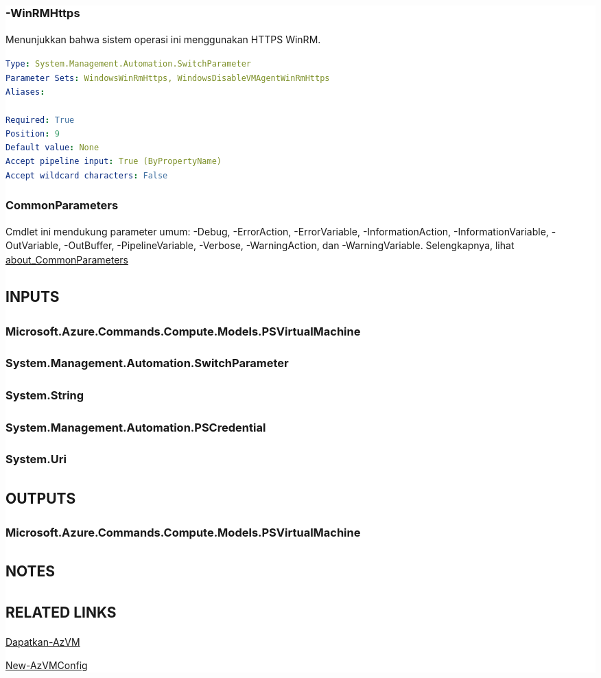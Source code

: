 ### -WinRMHttps
Menunjukkan bahwa sistem operasi ini menggunakan HTTPS WinRM.

```yaml
Type: System.Management.Automation.SwitchParameter
Parameter Sets: WindowsWinRmHttps, WindowsDisableVMAgentWinRmHttps
Aliases:

Required: True
Position: 9
Default value: None
Accept pipeline input: True (ByPropertyName)
Accept wildcard characters: False
```

### CommonParameters
Cmdlet ini mendukung parameter umum: -Debug, -ErrorAction, -ErrorVariable, -InformationAction, -InformationVariable, -OutVariable, -OutBuffer, -PipelineVariable, -Verbose, -WarningAction, dan -WarningVariable. Selengkapnya, lihat [about_CommonParameters](http://go.microsoft.com/fwlink/?LinkID=113216)

## INPUTS

### Microsoft.Azure.Commands.Compute.Models.PSVirtualMachine

### System.Management.Automation.SwitchParameter

### System.String

### System.Management.Automation.PSCredential

### System.Uri

## OUTPUTS

### Microsoft.Azure.Commands.Compute.Models.PSVirtualMachine

## NOTES

## RELATED LINKS

[Dapatkan-AzVM](./Get-AzVM.md)

[New-AzVMConfig](./New-AzVMConfig.md)


